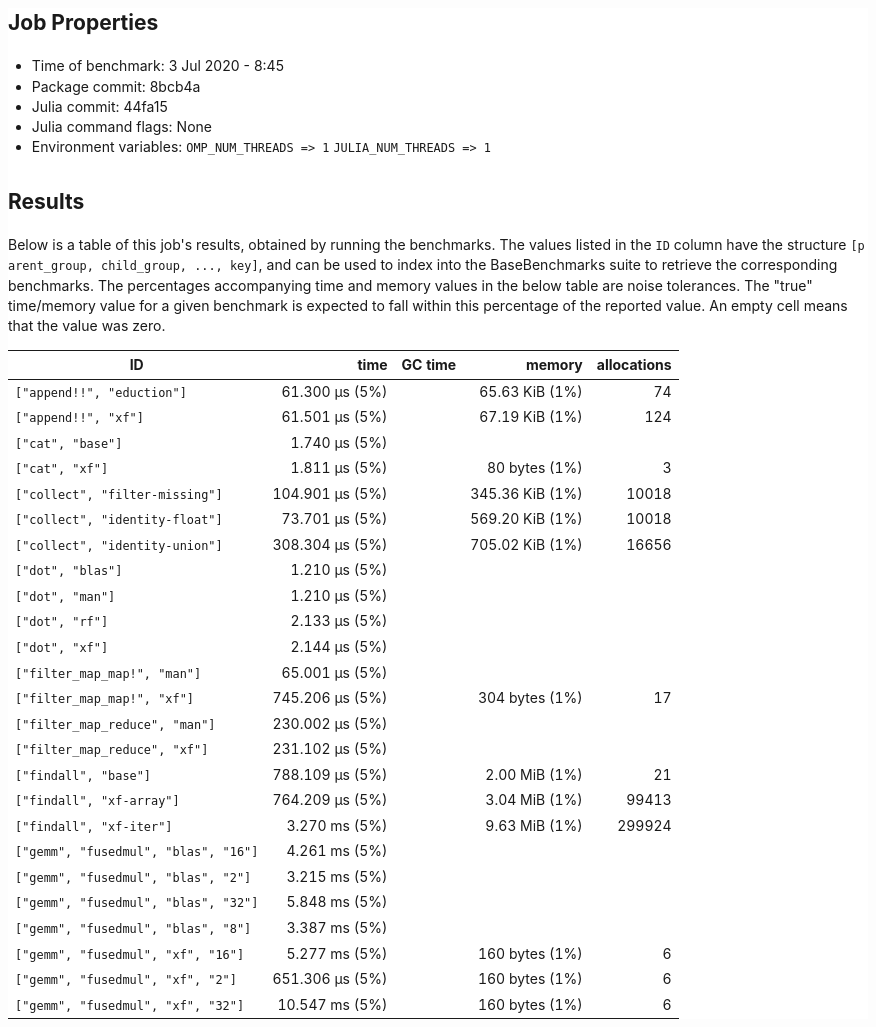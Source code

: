 ## Job Properties
* Time of benchmark: 3 Jul 2020 - 8:45
* Package commit: 8bcb4a
* Julia commit: 44fa15
* Julia command flags: None
* Environment variables: `OMP_NUM_THREADS => 1` `JULIA_NUM_THREADS => 1`

## Results
Below is a table of this job's results, obtained by running the benchmarks.
The values listed in the `ID` column have the structure `[parent_group, child_group, ..., key]`, and can be used to
index into the BaseBenchmarks suite to retrieve the corresponding benchmarks.
The percentages accompanying time and memory values in the below table are noise tolerances. The "true"
time/memory value for a given benchmark is expected to fall within this percentage of the reported value.
An empty cell means that the value was zero.

| ID                                       | time            | GC time | memory          | allocations |
|------------------------------------------|----------------:|--------:|----------------:|------------:|
| `["append!!", "eduction"]`               |  61.300 μs (5%) |         |  65.63 KiB (1%) |          74 |
| `["append!!", "xf"]`                     |  61.501 μs (5%) |         |  67.19 KiB (1%) |         124 |
| `["cat", "base"]`                        |   1.740 μs (5%) |         |                 |             |
| `["cat", "xf"]`                          |   1.811 μs (5%) |         |   80 bytes (1%) |           3 |
| `["collect", "filter-missing"]`          | 104.901 μs (5%) |         | 345.36 KiB (1%) |       10018 |
| `["collect", "identity-float"]`          |  73.701 μs (5%) |         | 569.20 KiB (1%) |       10018 |
| `["collect", "identity-union"]`          | 308.304 μs (5%) |         | 705.02 KiB (1%) |       16656 |
| `["dot", "blas"]`                        |   1.210 μs (5%) |         |                 |             |
| `["dot", "man"]`                         |   1.210 μs (5%) |         |                 |             |
| `["dot", "rf"]`                          |   2.133 μs (5%) |         |                 |             |
| `["dot", "xf"]`                          |   2.144 μs (5%) |         |                 |             |
| `["filter_map_map!", "man"]`             |  65.001 μs (5%) |         |                 |             |
| `["filter_map_map!", "xf"]`              | 745.206 μs (5%) |         |  304 bytes (1%) |          17 |
| `["filter_map_reduce", "man"]`           | 230.002 μs (5%) |         |                 |             |
| `["filter_map_reduce", "xf"]`            | 231.102 μs (5%) |         |                 |             |
| `["findall", "base"]`                    | 788.109 μs (5%) |         |   2.00 MiB (1%) |          21 |
| `["findall", "xf-array"]`                | 764.209 μs (5%) |         |   3.04 MiB (1%) |       99413 |
| `["findall", "xf-iter"]`                 |   3.270 ms (5%) |         |   9.63 MiB (1%) |      299924 |
| `["gemm", "fusedmul", "blas", "16"]`     |   4.261 ms (5%) |         |                 |             |
| `["gemm", "fusedmul", "blas", "2"]`      |   3.215 ms (5%) |         |                 |             |
| `["gemm", "fusedmul", "blas", "32"]`     |   5.848 ms (5%) |         |                 |             |
| `["gemm", "fusedmul", "blas", "8"]`      |   3.387 ms (5%) |         |                 |             |
| `["gemm", "fusedmul", "xf", "16"]`       |   5.277 ms (5%) |         |  160 bytes (1%) |           6 |
| `["gemm", "fusedmul", "xf", "2"]`        | 651.306 μs (5%) |         |  160 bytes (1%) |           6 |
| `["gemm", "fusedmul", "xf", "32"]`       |  10.547 ms (5%) |         |  160 bytes (1%) |           6 |